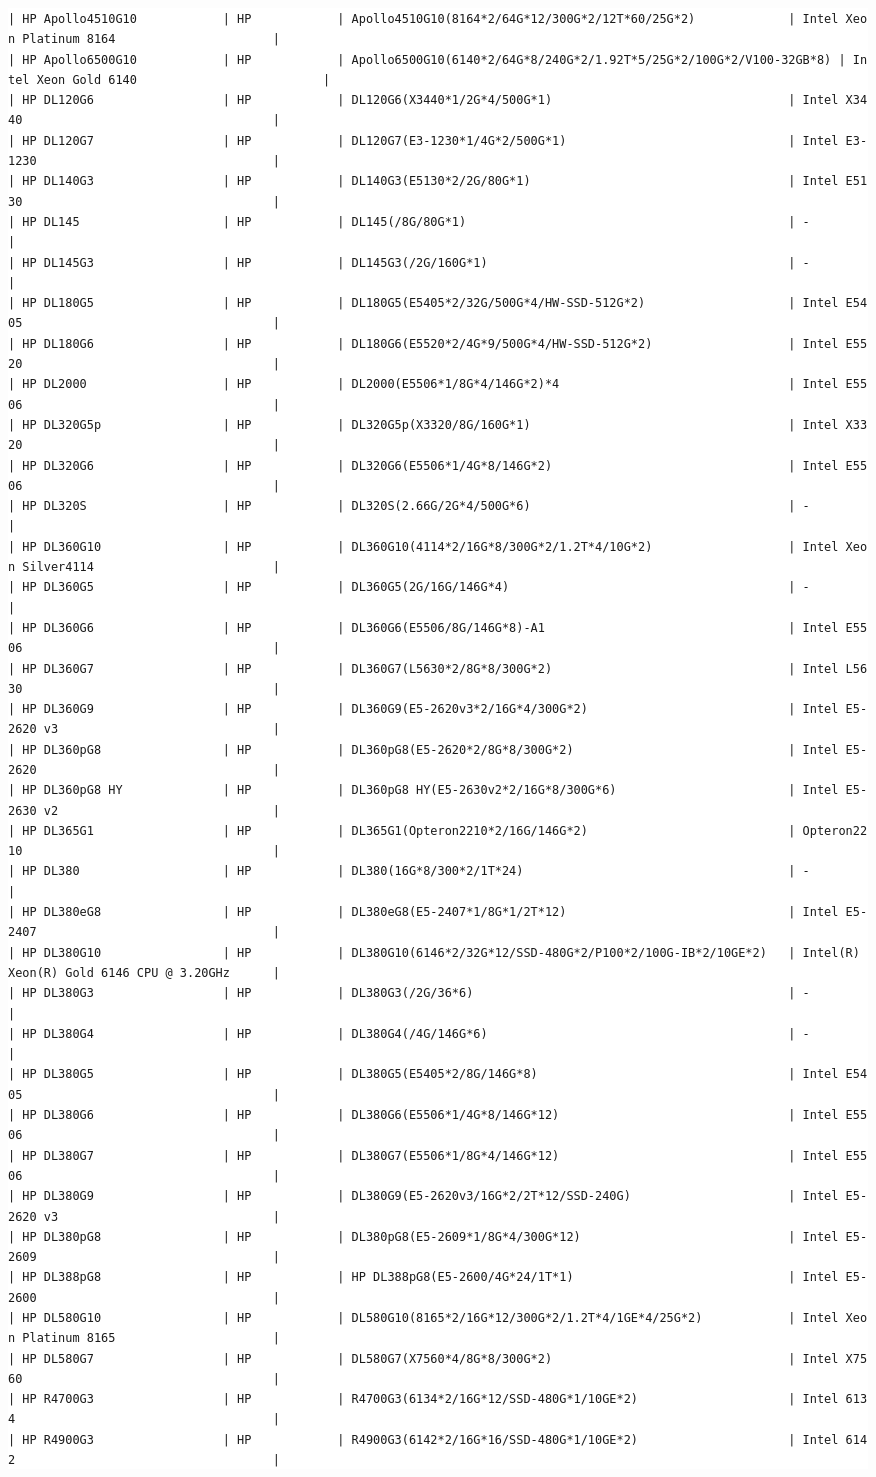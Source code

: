     | HP Apollo4510G10            | HP            | Apollo4510G10(8164*2/64G*12/300G*2/12T*60/25G*2)             | Intel Xeon Platinum 8164                      |
    | HP Apollo6500G10            | HP            | Apollo6500G10(6140*2/64G*8/240G*2/1.92T*5/25G*2/100G*2/V100-32GB*8) | Intel Xeon Gold 6140                          |
    | HP DL120G6                  | HP            | DL120G6(X3440*1/2G*4/500G*1)                                 | Intel X3440                                   |
    | HP DL120G7                  | HP            | DL120G7(E3-1230*1/4G*2/500G*1)                               | Intel E3-1230                                 |
    | HP DL140G3                  | HP            | DL140G3(E5130*2/2G/80G*1)                                    | Intel E5130                                   |
    | HP DL145                    | HP            | DL145(/8G/80G*1)                                             | -                                             |
    | HP DL145G3                  | HP            | DL145G3(/2G/160G*1)                                          | -                                             |
    | HP DL180G5                  | HP            | DL180G5(E5405*2/32G/500G*4/HW-SSD-512G*2)                    | Intel E5405                                   |
    | HP DL180G6                  | HP            | DL180G6(E5520*2/4G*9/500G*4/HW-SSD-512G*2)                   | Intel E5520                                   |
    | HP DL2000                   | HP            | DL2000(E5506*1/8G*4/146G*2)*4                                | Intel E5506                                   |
    | HP DL320G5p                 | HP            | DL320G5p(X3320/8G/160G*1)                                    | Intel X3320                                   |
    | HP DL320G6                  | HP            | DL320G6(E5506*1/4G*8/146G*2)                                 | Intel E5506                                   |
    | HP DL320S                   | HP            | DL320S(2.66G/2G*4/500G*6)                                    | -                                             |
    | HP DL360G10                 | HP            | DL360G10(4114*2/16G*8/300G*2/1.2T*4/10G*2)                   | Intel Xeon Silver4114                         |
    | HP DL360G5                  | HP            | DL360G5(2G/16G/146G*4)                                       | -                                             |
    | HP DL360G6                  | HP            | DL360G6(E5506/8G/146G*8)-A1                                  | Intel E5506                                   |
    | HP DL360G7                  | HP            | DL360G7(L5630*2/8G*8/300G*2)                                 | Intel L5630                                   |
    | HP DL360G9                  | HP            | DL360G9(E5-2620v3*2/16G*4/300G*2)                            | Intel E5-2620 v3                              |
    | HP DL360pG8                 | HP            | DL360pG8(E5-2620*2/8G*8/300G*2)                              | Intel E5-2620                                 |
    | HP DL360pG8 HY              | HP            | DL360pG8 HY(E5-2630v2*2/16G*8/300G*6)                        | Intel E5-2630 v2                              |
    | HP DL365G1                  | HP            | DL365G1(Opteron2210*2/16G/146G*2)                            | Opteron2210                                   |
    | HP DL380                    | HP            | DL380(16G*8/300*2/1T*24)                                     | -                                             |
    | HP DL380eG8                 | HP            | DL380eG8(E5-2407*1/8G*1/2T*12)                               | Intel E5-2407                                 |
    | HP DL380G10                 | HP            | DL380G10(6146*2/32G*12/SSD-480G*2/P100*2/100G-IB*2/10GE*2)   | Intel(R) Xeon(R) Gold 6146 CPU @ 3.20GHz      |
    | HP DL380G3                  | HP            | DL380G3(/2G/36*6)                                            | -                                             |
    | HP DL380G4                  | HP            | DL380G4(/4G/146G*6)                                          | -                                             |
    | HP DL380G5                  | HP            | DL380G5(E5405*2/8G/146G*8)                                   | Intel E5405                                   |
    | HP DL380G6                  | HP            | DL380G6(E5506*1/4G*8/146G*12)                                | Intel E5506                                   |
    | HP DL380G7                  | HP            | DL380G7(E5506*1/8G*4/146G*12)                                | Intel E5506                                   |
    | HP DL380G9                  | HP            | DL380G9(E5-2620v3/16G*2/2T*12/SSD-240G)                      | Intel E5-2620 v3                              |
    | HP DL380pG8                 | HP            | DL380pG8(E5-2609*1/8G*4/300G*12)                             | Intel E5-2609                                 |
    | HP DL388pG8                 | HP            | HP DL388pG8(E5-2600/4G*24/1T*1)                              | Intel E5-2600                                 |
    | HP DL580G10                 | HP            | DL580G10(8165*2/16G*12/300G*2/1.2T*4/1GE*4/25G*2)            | Intel Xeon Platinum 8165                      |
    | HP DL580G7                  | HP            | DL580G7(X7560*4/8G*8/300G*2)                                 | Intel X7560                                   |
    | HP R4700G3                  | HP            | R4700G3(6134*2/16G*12/SSD-480G*1/10GE*2)                     | Intel 6134                                    |
    | HP R4900G3                  | HP            | R4900G3(6142*2/16G*16/SSD-480G*1/10GE*2)                     | Intel 6142                                    |